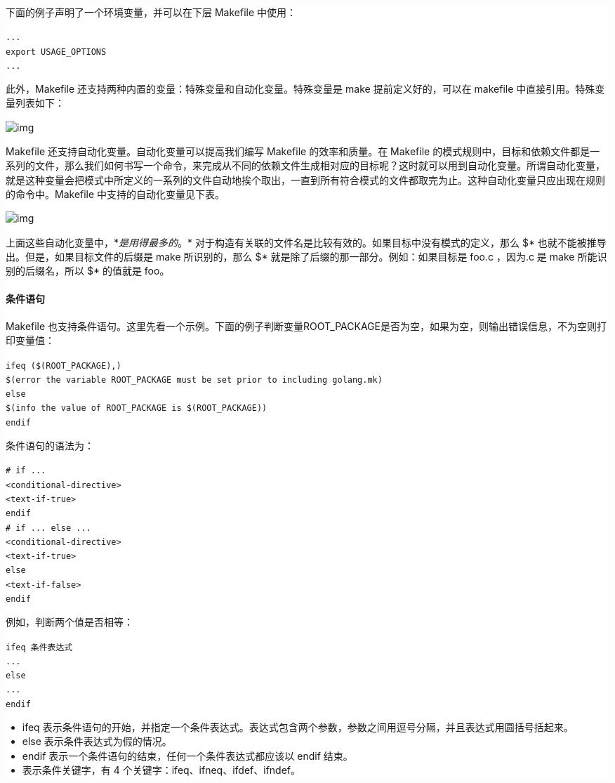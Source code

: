 下面的例子声明了一个环境变量，并可以在下层 Makefile 中使用：

```
...
export USAGE_OPTIONS
...
```
此外，Makefile 还支持两种内置的变量：特殊变量和自动化变量。特殊变量是 make 提前定义好的，可以在 makefile 中直接引用。特殊变量列表如下：

![img](https://static001.geekbang.org/resource/image/c1/1d/c1cba21aaed2eb0117yyb0470byy641d.png?wh=1052x978)

Makefile 还支持自动化变量。自动化变量可以提高我们编写 Makefile 的效率和质量。在 Makefile 的模式规则中，目标和依赖文件都是一系列的文件，那么我们如何书写一个命令，来完成从不同的依赖文件生成相对应的目标呢？这时就可以用到自动化变量。所谓自动化变量，就是这种变量会把模式中所定义的一系列的文件自动地挨个取出，一直到所有符合模式的文件都取完为止。这种自动化变量只应出现在规则的命令中。Makefile 中支持的自动化变量见下表。

![img](https://static001.geekbang.org/resource/image/13/12/13ec33008eaff973c0dd854a795ff712.png?wh=1263x1303)

上面这些自动化变量中，$*是用得最多的。$* 对于构造有关联的文件名是比较有效的。如果目标中没有模式的定义，那么 $* 也就不能被推导出。但是，如果目标文件的后缀是 make 所识别的，那么 $* 就是除了后缀的那一部分。例如：如果目标是 foo.c ，因为.c 是 make 所能识别的后缀名，所以 $* 的值就是 foo。

#### 条件语句
Makefile 也支持条件语句。这里先看一个示例。下面的例子判断变量ROOT_PACKAGE是否为空，如果为空，则输出错误信息，不为空则打印变量值：

```
ifeq ($(ROOT_PACKAGE),)
$(error the variable ROOT_PACKAGE must be set prior to including golang.mk)
else
$(info the value of ROOT_PACKAGE is $(ROOT_PACKAGE))
endif
```
条件语句的语法为：

```
# if ...
<conditional-directive>
<text-if-true>
endif
# if ... else ...
<conditional-directive>
<text-if-true>
else
<text-if-false>
endif
```
例如，判断两个值是否相等：

```
ifeq 条件表达式
...
else
...
endif
```
- ifeq 表示条件语句的开始，并指定一个条件表达式。表达式包含两个参数，参数之间用逗号分隔，并且表达式用圆括号括起来。
- else 表示条件表达式为假的情况。
- endif 表示一个条件语句的结束，任何一个条件表达式都应该以 endif 结束。
- 表示条件关键字，有 4 个关键字：ifeq、ifneq、ifdef、ifndef。
